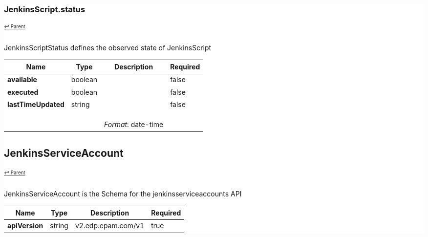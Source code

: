 ### JenkinsScript.status
<sup><sup>[↩ Parent](#jenkinsscript)</sup></sup>



JenkinsScriptStatus defines the observed state of JenkinsScript

<table>
    <thead>
        <tr>
            <th>Name</th>
            <th>Type</th>
            <th>Description</th>
            <th>Required</th>
        </tr>
    </thead>
    <tbody><tr>
        <td><b>available</b></td>
        <td>boolean</td>
        <td>
          <br/>
        </td>
        <td>false</td>
      </tr><tr>
        <td><b>executed</b></td>
        <td>boolean</td>
        <td>
          <br/>
        </td>
        <td>false</td>
      </tr><tr>
        <td><b>lastTimeUpdated</b></td>
        <td>string</td>
        <td>
          <br/>
          <br/>
            <i>Format</i>: date-time<br/>
        </td>
        <td>false</td>
      </tr></tbody>
</table>

## JenkinsServiceAccount
<sup><sup>[↩ Parent](#v2edpepamcomv1 )</sup></sup>






JenkinsServiceAccount is the Schema for the jenkinsserviceaccounts API

<table>
    <thead>
        <tr>
            <th>Name</th>
            <th>Type</th>
            <th>Description</th>
            <th>Required</th>
        </tr>
    </thead>
    <tbody><tr>
      <td><b>apiVersion</b></td>
      <td>string</td>
      <td>v2.edp.epam.com/v1</td>
      <td>true</td>
      </tr>